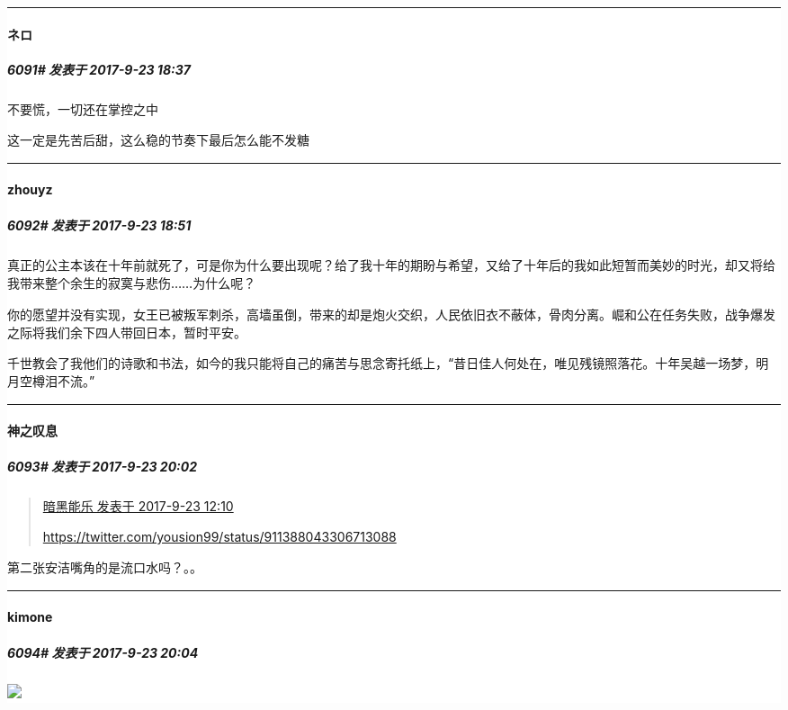 
*****

####  ネロ  
##### 6091#       发表于 2017-9-23 18:37




不要慌，一切还在掌控之中

这一定是先苦后甜，这么稳的节奏下最后怎么能不发糖







*****

####  zhouyz  
##### 6092#       发表于 2017-9-23 18:51




真正的公主本该在十年前就死了，可是你为什么要出现呢？给了我十年的期盼与希望，又给了十年后的我如此短暂而美妙的时光，却又将给我带来整个余生的寂寞与悲伤……为什么呢？


你的愿望并没有实现，女王已被叛军刺杀，高墙虽倒，带来的却是炮火交织，人民依旧衣不蔽体，骨肉分离。崛和公在任务失败，战争爆发之际将我们余下四人带回日本，暂时平安。


千世教会了我他们的诗歌和书法，如今的我只能将自己的痛苦与思念寄托纸上，“昔日佳人何处在，唯见残镜照落花。十年吴越一场梦，明月空樽泪不流。”







*****

####  神之叹息  
##### 6093#       发表于 2017-9-23 20:02



<blockquote><a href="httphttps://bbs.saraba1st.com/2b/forum.php?mod=redirect&amp;goto=findpost&amp;pid=37284524&amp;ptid=1486439" target="_blank">暗黑能乐 发表于 2017-9-23 12:10</a>

https://twitter.com/yousion99/status/911388043306713088</blockquote>
第二张安洁嘴角的是流口水吗？。。







*****

####  kimone  
##### 6094#       发表于 2017-9-23 20:04



<img src="https://static.saraba1st.com/image/smiley/face2017/134.png" referrerpolicy="no-referrer">
